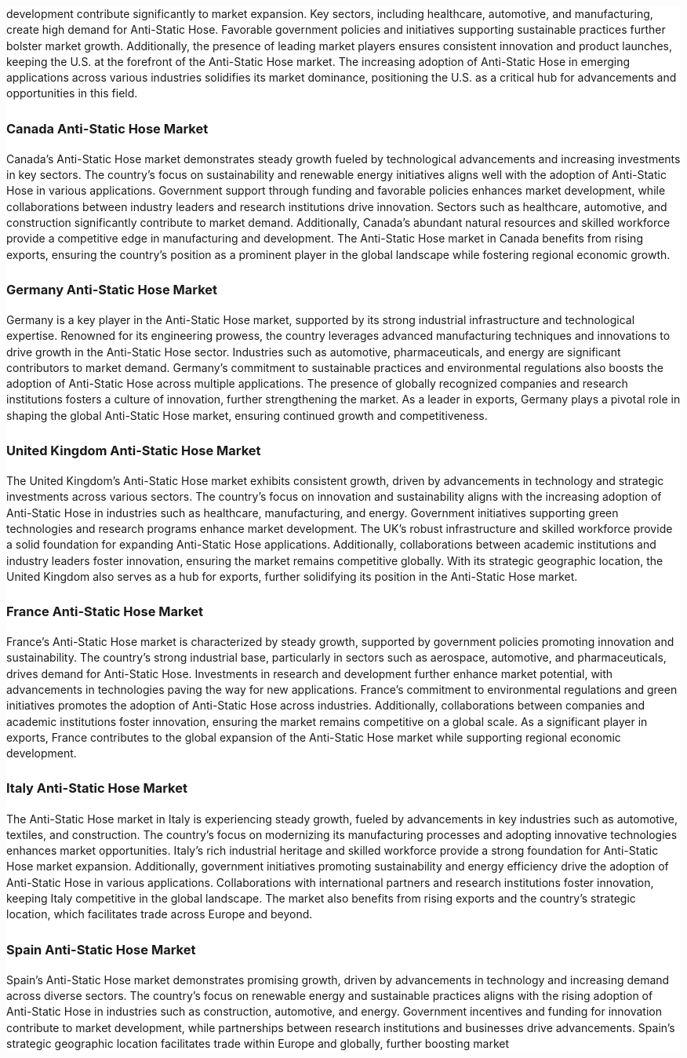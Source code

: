 development contribute significantly to market expansion. Key sectors, including healthcare, automotive, and manufacturing, create high demand for Anti-Static Hose. Favorable government policies and initiatives supporting sustainable practices further bolster market growth. Additionally, the presence of leading market players ensures consistent innovation and product launches, keeping the U.S. at the forefront of the Anti-Static Hose market. The increasing adoption of Anti-Static Hose in emerging applications across various industries solidifies its market dominance, positioning the U.S. as a critical hub for advancements and opportunities in this field.</p><h3>Canada Anti-Static Hose Market</h3><p>Canada&rsquo;s Anti-Static Hose market demonstrates steady growth fueled by technological advancements and increasing investments in key sectors. The country&rsquo;s focus on sustainability and renewable energy initiatives aligns well with the adoption of Anti-Static Hose in various applications. Government support through funding and favorable policies enhances market development, while collaborations between industry leaders and research institutions drive innovation. Sectors such as healthcare, automotive, and construction significantly contribute to market demand. Additionally, Canada&rsquo;s abundant natural resources and skilled workforce provide a competitive edge in manufacturing and development. The Anti-Static Hose market in Canada benefits from rising exports, ensuring the country&rsquo;s position as a prominent player in the global landscape while fostering regional economic growth.</p><h3>Germany Anti-Static Hose Market</h3><p>Germany is a key player in the Anti-Static Hose market, supported by its strong industrial infrastructure and technological expertise. Renowned for its engineering prowess, the country leverages advanced manufacturing techniques and innovations to drive growth in the Anti-Static Hose sector. Industries such as automotive, pharmaceuticals, and energy are significant contributors to market demand. Germany&rsquo;s commitment to sustainable practices and environmental regulations also boosts the adoption of Anti-Static Hose across multiple applications. The presence of globally recognized companies and research institutions fosters a culture of innovation, further strengthening the market. As a leader in exports, Germany plays a pivotal role in shaping the global Anti-Static Hose market, ensuring continued growth and competitiveness.</p><h3>United Kingdom Anti-Static Hose Market</h3><p>The United Kingdom&rsquo;s Anti-Static Hose market exhibits consistent growth, driven by advancements in technology and strategic investments across various sectors. The country&rsquo;s focus on innovation and sustainability aligns with the increasing adoption of Anti-Static Hose in industries such as healthcare, manufacturing, and energy. Government initiatives supporting green technologies and research programs enhance market development. The UK&rsquo;s robust infrastructure and skilled workforce provide a solid foundation for expanding Anti-Static Hose applications. Additionally, collaborations between academic institutions and industry leaders foster innovation, ensuring the market remains competitive globally. With its strategic geographic location, the United Kingdom also serves as a hub for exports, further solidifying its position in the Anti-Static Hose market.</p><h3>France Anti-Static Hose Market</h3><p>France&rsquo;s Anti-Static Hose market is characterized by steady growth, supported by government policies promoting innovation and sustainability. The country&rsquo;s strong industrial base, particularly in sectors such as aerospace, automotive, and pharmaceuticals, drives demand for Anti-Static Hose. Investments in research and development further enhance market potential, with advancements in technologies paving the way for new applications. France&rsquo;s commitment to environmental regulations and green initiatives promotes the adoption of Anti-Static Hose across industries. Additionally, collaborations between companies and academic institutions foster innovation, ensuring the market remains competitive on a global scale. As a significant player in exports, France contributes to the global expansion of the Anti-Static Hose market while supporting regional economic development.</p><h3>Italy Anti-Static Hose Market</h3><p>The Anti-Static Hose market in Italy is experiencing steady growth, fueled by advancements in key industries such as automotive, textiles, and construction. The country&rsquo;s focus on modernizing its manufacturing processes and adopting innovative technologies enhances market opportunities. Italy&rsquo;s rich industrial heritage and skilled workforce provide a strong foundation for Anti-Static Hose market expansion. Additionally, government initiatives promoting sustainability and energy efficiency drive the adoption of Anti-Static Hose in various applications. Collaborations with international partners and research institutions foster innovation, keeping Italy competitive in the global landscape. The market also benefits from rising exports and the country&rsquo;s strategic location, which facilitates trade across Europe and beyond.</p><h3>Spain Anti-Static Hose Market</h3><p>Spain&rsquo;s Anti-Static Hose market demonstrates promising growth, driven by advancements in technology and increasing demand across diverse sectors. The country&rsquo;s focus on renewable energy and sustainable practices aligns with the rising adoption of Anti-Static Hose in industries such as construction, automotive, and energy. Government incentives and funding for innovation contribute to market development, while partnerships between research institutions and businesses drive advancements. Spain&rsquo;s strategic geographic location facilitates trade within Europe and globally, further boosting market